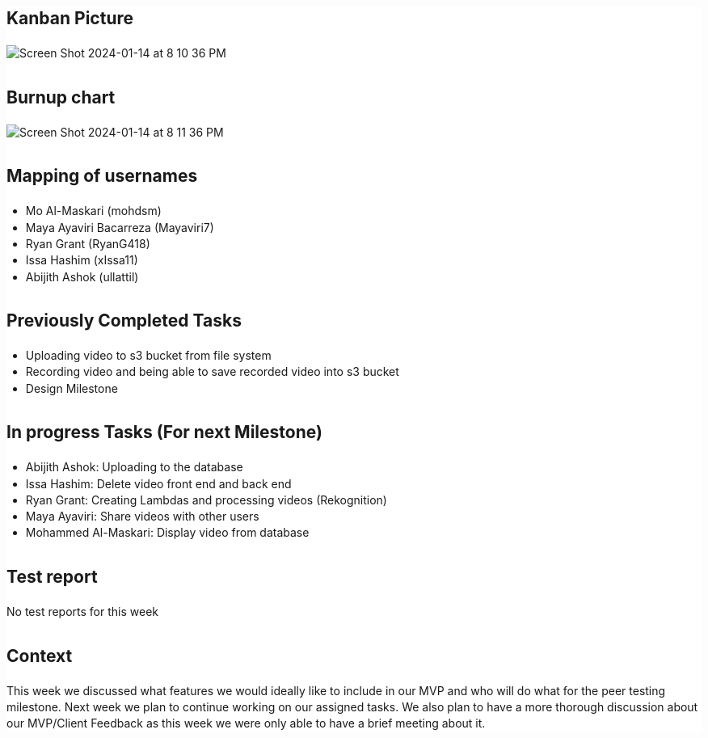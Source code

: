 ## Kanban Picture
<img width="1102" alt="Screen Shot 2024-01-14 at 8 10 36 PM" src="https://github.com/COSC-499-W2023/year-long-project-team-20/assets/66889922/ca9cee40-0f61-44f3-a604-294bd5b5e3a7">

## Burnup chart
<img width="1023" alt="Screen Shot 2024-01-14 at 8 11 36 PM" src="https://github.com/COSC-499-W2023/year-long-project-team-20/assets/66889922/a394e5e0-18cd-487f-8283-c380e5aadd17">

## Mapping of usernames 
- Mo Al-Maskari (mohdsm)
- Maya Ayaviri Bacarreza (Mayaviri7)
- Ryan Grant (RyanG418)
- Issa Hashim (xIssa11)
- Abijith Ashok (ullattil)

## Previously Completed Tasks
- Uploading video to s3 bucket from file system 
- Recording video and being able to save recorded video into s3 bucket
- Design Milestone

## In progress Tasks (For next Milestone)
* Abijith Ashok: Uploading to the database 
* Issa Hashim: Delete video front end and back end 
* Ryan Grant: Creating Lambdas and processing videos (Rekognition)
* Maya Ayaviri: Share videos with other users 
* Mohammed Al-Maskari: Display video from database
  
## Test report
No test reports for this week

## Context
This week we discussed what features we would ideally like to include in our MVP and who will do what for the peer testing milestone. Next week we plan to continue working on our assigned tasks. We also plan to have a more thorough discussion about our MVP/Client Feedback as this week we were only able to have a brief meeting about it.
